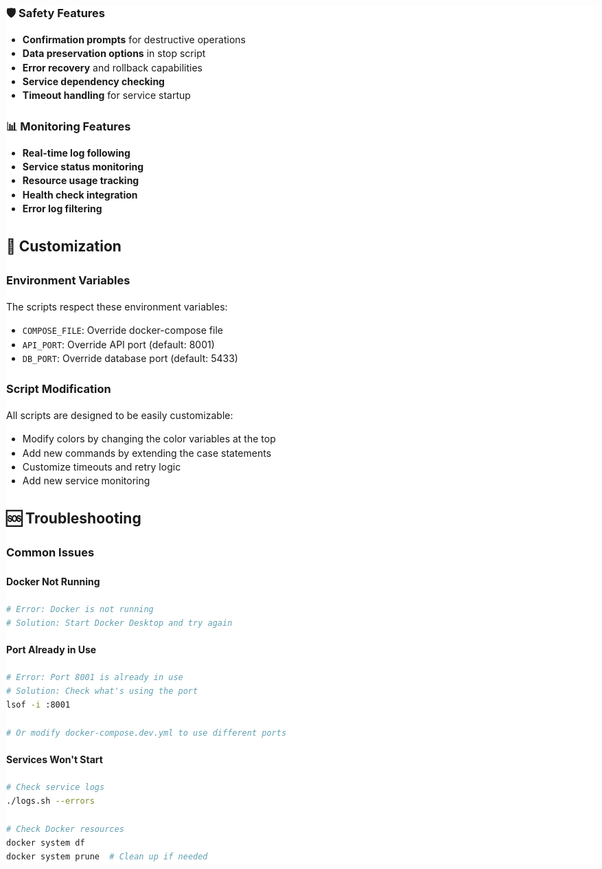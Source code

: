 ### 🛡️ Safety Features
- **Confirmation prompts** for destructive operations
- **Data preservation options** in stop script
- **Error recovery** and rollback capabilities
- **Service dependency checking**
- **Timeout handling** for service startup

### 📊 Monitoring Features
- **Real-time log following**
- **Service status monitoring**
- **Resource usage tracking**
- **Health check integration**
- **Error log filtering**

## 🔧 Customization

### Environment Variables
The scripts respect these environment variables:
- `COMPOSE_FILE`: Override docker-compose file
- `API_PORT`: Override API port (default: 8001)
- `DB_PORT`: Override database port (default: 5433)

### Script Modification
All scripts are designed to be easily customizable:
- Modify colors by changing the color variables at the top
- Add new commands by extending the case statements
- Customize timeouts and retry logic
- Add new service monitoring

## 🆘 Troubleshooting

### Common Issues

#### Docker Not Running
```bash
# Error: Docker is not running
# Solution: Start Docker Desktop and try again
```

#### Port Already in Use
```bash
# Error: Port 8001 is already in use
# Solution: Check what's using the port
lsof -i :8001

# Or modify docker-compose.dev.yml to use different ports
```

#### Services Won't Start
```bash
# Check service logs
./logs.sh --errors

# Check Docker resources
docker system df
docker system prune  # Clean up if needed
```
